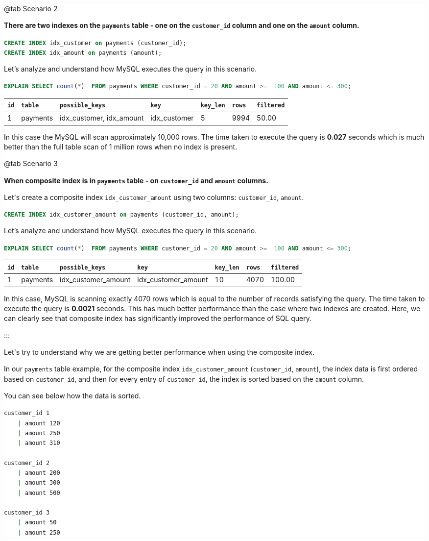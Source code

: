 @tab Scenario 2

**There are two indexes on the `payments` table - one on the `customer_id` column and one on the `amount` column.**

```sql
CREATE INDEX idx_customer on payments (customer_id);
CREATE INDEX idx_amount on payments (amount);
```

Let’s analyze and understand how MySQL executes the query in this scenario.

```sql
EXPLAIN SELECT count(*)  FROM payments WHERE customer_id = 20 AND amount >=  100 AND amount <= 300;
```

| `id` | `table` | `possible_keys` | `key` | `key_len` | `rows` | `filtered` |
| :-- | :-- | :-- | :-- | :-- | :-- | :-- |
| 1 | payments | idx_customer, idx_amount | idx_customer | 5 | 9994 | 50.00 |

In this case the MySQL will scan approximately 10,000 rows. The time taken to execute the query is **0.027** seconds which is much better than the full table scan of 1 million rows when no index is present.

@tab Scenario 3

**When composite index is in `payments` table - on `customer_id` and `amount` columns.**

Let's create a composite index `idx_customer_amount` using two columns: `customer_id`, `amount`.

```sql
CREATE INDEX idx_customer_amount on payments (customer_id, amount);
```

Let’s analyze and understand how MySQL executes the query in this scenario.

```sql
EXPLAIN SELECT count(*)  FROM payments WHERE customer_id = 20 AND amount >=  100 AND amount <= 300;
```

| `id` | `table` | `possible_keys` | `key` | `key_len` | `rows` | `filtered` |
| :-- | :-- | :-- | :-- | :-- | :-- | :-- |
| 1 | payments | idx_customer_amount | idx_customer_amount | 10 | 4070 | 100.00 |

In this case, MySQL is scanning exactly 4070 rows which is equal to the number of records satisfying the query. The time taken to execute the query is **0.0021** seconds. This has much better performance than the case where two indexes are created. Here, we can clearly see that composite index has significantly improved the performance of SQL query.

:::

Let's try to understand why we are getting better performance when using the composite index.

In our `payments` table example, for the composite index `idx_customer_amount` (`customer_id`, `amount`), the index data is first ordered based on `customer_id`, and then for every entry of `customer_id`, the index is sorted based on the `amount` column.

You can see below how the data is sorted.

```sh title="query results"
customer_id 1
    | amount 120
    | amount 250
    | amount 310

customer_id 2
    | amount 200
    | amount 300
    | amount 500

customer_id 3
    | amount 50
    | amount 250
```